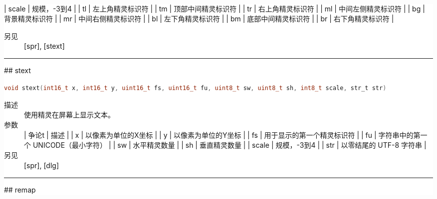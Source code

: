 | scale | 规模，-3到4 |
| tl | 左上角精灵标识符 |
| tm | 顶部中间精灵标识符 |
| tr | 右上角精灵标识符 |
| ml | 中间左侧精灵标识符 |
| bg | 背景精灵标识符 |
| mr | 中间右侧精灵标识符 |
| bl | 左下角精灵标识符 |
| bm | 底部中间精灵标识符 |
| br | 右下角精灵标识符 |
</dd>
<dt>另见</dt><dd>
[spr], [stext]
</dd>
<hr>
## stext

```c
void stext(int16_t x, int16_t y, uint16_t fs, uint16_t fu, uint8_t sw, uint8_t sh, int8_t scale, str_t str)
```
<dt>描述</dt><dd>
使用精灵在屏幕上显示文本。
</dd>
<dt>参数</dt><dd>
| 争论t | 描述 |
| x | 以像素为单位的X坐标 |
| y | 以像素为单位的Y坐标 |
| fs | 用于显示的第一个精灵标识符 |
| fu | 字符串中的第一个 UNICODE（最小字符） |
| sw | 水平精灵数量 |
| sh | 垂直精灵数量 |
| scale | 规模，-3到4 |
| str | 以零结尾的 UTF-8 字符串 |
</dd>
<dt>另见</dt><dd>
[spr], [dlg]
</dd>
<hr>
## remap
